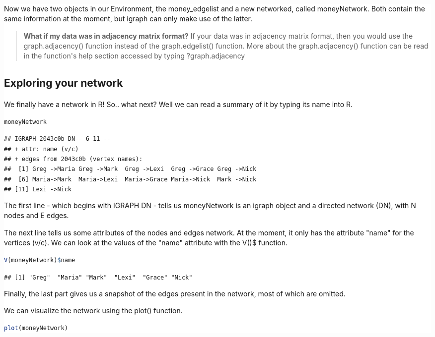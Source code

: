 Now we have two objects in our Environment, the money_edgelist and a new networked, called moneyNetwork. Both contain the same information at the moment, but igraph can only make use of the latter.

> **What if my data was in adjacency matrix format?**
> If your data was in adjacency matrix format, then you would use the graph.adjacency() function instead of the graph.edgelist() function. More about the graph.adjacency() function can be read in the function's help section accessed by typing ?graph.adjacency

## Exploring your network

We finally have a network in R! So.. what next? Well we can read a summary of it by typing its name into R.


```r
moneyNetwork
```

```
## IGRAPH 2043c0b DN-- 6 11 -- 
## + attr: name (v/c)
## + edges from 2043c0b (vertex names):
##  [1] Greg ->Maria Greg ->Mark  Greg ->Lexi  Greg ->Grace Greg ->Nick 
##  [6] Maria->Mark  Maria->Lexi  Maria->Grace Maria->Nick  Mark ->Nick 
## [11] Lexi ->Nick
```

The first line - which begins with IGRAPH DN - tells us moneyNetwork is an igraph object and a directed network (DN), with N nodes and E edges.

The next line tells us some attributes of the nodes and edges network.  At the moment, it only has the attribute "name"  for the vertices (v/c). We can look at the values of the "name" attribute with the V()$ function.


```r
V(moneyNetwork)$name
```

```
## [1] "Greg"  "Maria" "Mark"  "Lexi"  "Grace" "Nick"
```

Finally, the last part gives us a snapshot of the edges present in the network, most of which are omitted.  

We can visualize the network using the plot() function.


```r
plot(moneyNetwork)
```
